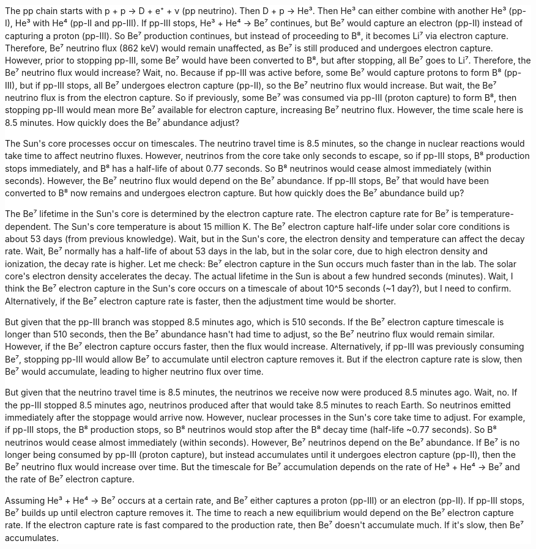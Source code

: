 The pp chain starts with p + p → D + e⁺ + ν (pp neutrino). Then D + p → He³. Then He³ can either combine with another He³ (pp-I), He³ with He⁴ (pp-II and pp-III). If pp-III stops, He³ + He⁴ → Be⁷ continues, but Be⁷ would capture an electron (pp-II) instead of capturing a proton (pp-III). So Be⁷ production continues, but instead of proceeding to B⁸, it becomes Li⁷ via electron capture. Therefore, Be⁷ neutrino flux (862 keV) would remain unaffected, as Be⁷ is still produced and undergoes electron capture. However, prior to stopping pp-III, some Be⁷ would have been converted to B⁸, but after stopping, all Be⁷ goes to Li⁷. Therefore, the Be⁷ neutrino flux would increase? Wait, no. Because if pp-III was active before, some Be⁷ would capture protons to form B⁸ (pp-III), but if pp-III stops, all Be⁷ undergoes electron capture (pp-II), so the Be⁷ neutrino flux would increase. But wait, the Be⁷ neutrino flux is from the electron capture. So if previously, some Be⁷ was consumed via pp-III (proton capture) to form B⁸, then stopping pp-III would mean more Be⁷ available for electron capture, increasing Be⁷ neutrino flux. However, the time scale here is 8.5 minutes. How quickly does the Be⁷ abundance adjust?

The Sun's core processes occur on timescales. The neutrino travel time is 8.5 minutes, so the change in nuclear reactions would take time to affect neutrino fluxes. However, neutrinos from the core take only seconds to escape, so if pp-III stops, B⁸ production stops immediately, and B⁸ has a half-life of about 0.77 seconds. So B⁸ neutrinos would cease almost immediately (within seconds). However, the Be⁷ neutrino flux would depend on the Be⁷ abundance. If pp-III stops, Be⁷ that would have been converted to B⁸ now remains and undergoes electron capture. But how quickly does the Be⁷ abundance build up?

The Be⁷ lifetime in the Sun's core is determined by the electron capture rate. The electron capture rate for Be⁷ is temperature-dependent. The Sun's core temperature is about 15 million K. The Be⁷ electron capture half-life under solar core conditions is about 53 days (from previous knowledge). Wait, but in the Sun's core, the electron density and temperature can affect the decay rate. Wait, Be⁷ normally has a half-life of about 53 days in the lab, but in the solar core, due to high electron density and ionization, the decay rate is higher. Let me check: Be⁷ electron capture in the Sun occurs much faster than in the lab. The solar core's electron density accelerates the decay. The actual lifetime in the Sun is about a few hundred seconds (minutes). Wait, I think the Be⁷ electron capture in the Sun's core occurs on a timescale of about 10^5 seconds (~1 day?), but I need to confirm. Alternatively, if the Be⁷ electron capture rate is faster, then the adjustment time would be shorter.

But given that the pp-III branch was stopped 8.5 minutes ago, which is 510 seconds. If the Be⁷ electron capture timescale is longer than 510 seconds, then the Be⁷ abundance hasn't had time to adjust, so the Be⁷ neutrino flux would remain similar. However, if the Be⁷ electron capture occurs faster, then the flux would increase. Alternatively, if pp-III was previously consuming Be⁷, stopping pp-III would allow Be⁷ to accumulate until electron capture removes it. But if the electron capture rate is slow, then Be⁷ would accumulate, leading to higher neutrino flux over time.

But given that the neutrino travel time is 8.5 minutes, the neutrinos we receive now were produced 8.5 minutes ago. Wait, no. If the pp-III stopped 8.5 minutes ago, neutrinos produced after that would take 8.5 minutes to reach Earth. So neutrinos emitted immediately after the stoppage would arrive now. However, nuclear processes in the Sun's core take time to adjust. For example, if pp-III stops, the B⁸ production stops, so B⁸ neutrinos would stop after the B⁸ decay time (half-life ~0.77 seconds). So B⁸ neutrinos would cease almost immediately (within seconds). However, Be⁷ neutrinos depend on the Be⁷ abundance. If Be⁷ is no longer being consumed by pp-III (proton capture), but instead accumulates until it undergoes electron capture (pp-II), then the Be⁷ neutrino flux would increase over time. But the timescale for Be⁷ accumulation depends on the rate of He³ + He⁴ → Be⁷ and the rate of Be⁷ electron capture.

Assuming He³ + He⁴ → Be⁷ occurs at a certain rate, and Be⁷ either captures a proton (pp-III) or an electron (pp-II). If pp-III stops, Be⁷ builds up until electron capture removes it. The time to reach a new equilibrium would depend on the Be⁷ electron capture rate. If the electron capture rate is fast compared to the production rate, then Be⁷ doesn't accumulate much. If it's slow, then Be⁷ accumulates.
